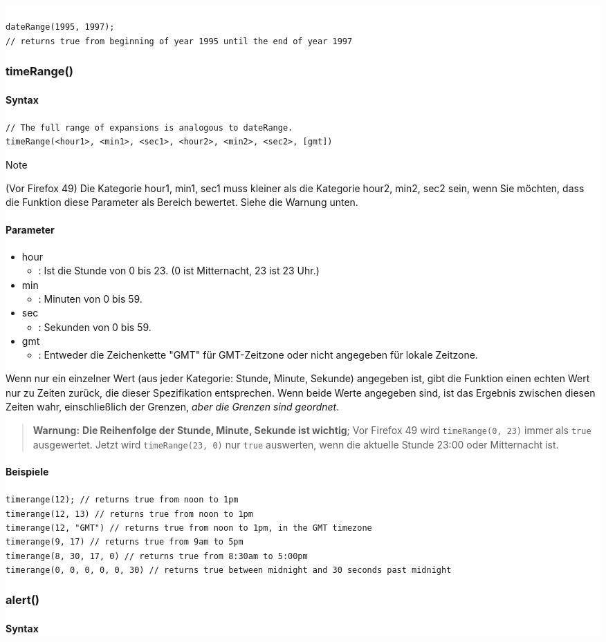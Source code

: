 ```js-nolint

dateRange(1995, 1997);
// returns true from beginning of year 1995 until the end of year 1997
```

### timeRange()

#### Syntax

```js-nolint
// The full range of expansions is analogous to dateRange.
timeRange(<hour1>, <min1>, <sec1>, <hour2>, <min2>, <sec2>, [gmt])
```

> [!NOTE]
> (Vor Firefox 49) Die Kategorie hour1, min1, sec1 muss kleiner als die Kategorie hour2, min2, sec2 sein, wenn Sie möchten, dass die Funktion diese Parameter als Bereich bewertet. Siehe die Warnung unten.

#### Parameter

- hour
  - : Ist die Stunde von 0 bis 23. (0 ist Mitternacht, 23 ist 23 Uhr.)
- min
  - : Minuten von 0 bis 59.
- sec
  - : Sekunden von 0 bis 59.
- gmt
  - : Entweder die Zeichenkette "GMT" für GMT-Zeitzone oder nicht angegeben für lokale Zeitzone.

Wenn nur ein einzelner Wert (aus jeder Kategorie: Stunde, Minute, Sekunde) angegeben ist, gibt die Funktion einen echten Wert nur zu Zeiten zurück, die dieser Spezifikation entsprechen. Wenn beide Werte angegeben sind, ist das Ergebnis zwischen diesen Zeiten wahr, einschließlich der Grenzen, _aber die Grenzen sind geordnet_.

> **Warnung:** **Die Reihenfolge der Stunde, Minute, Sekunde ist wichtig**; Vor Firefox 49 wird `timeRange(0, 23)` immer als `true` ausgewertet. Jetzt wird `timeRange(23, 0)` nur `true` auswerten, wenn die aktuelle Stunde 23:00 oder Mitternacht ist.

#### Beispiele

```js-nolint
timerange(12); // returns true from noon to 1pm
timerange(12, 13) // returns true from noon to 1pm
timerange(12, "GMT") // returns true from noon to 1pm, in the GMT timezone
timerange(9, 17) // returns true from 9am to 5pm
timerange(8, 30, 17, 0) // returns true from 8:30am to 5:00pm
timerange(0, 0, 0, 0, 0, 30) // returns true between midnight and 30 seconds past midnight
```

### alert()

#### Syntax

